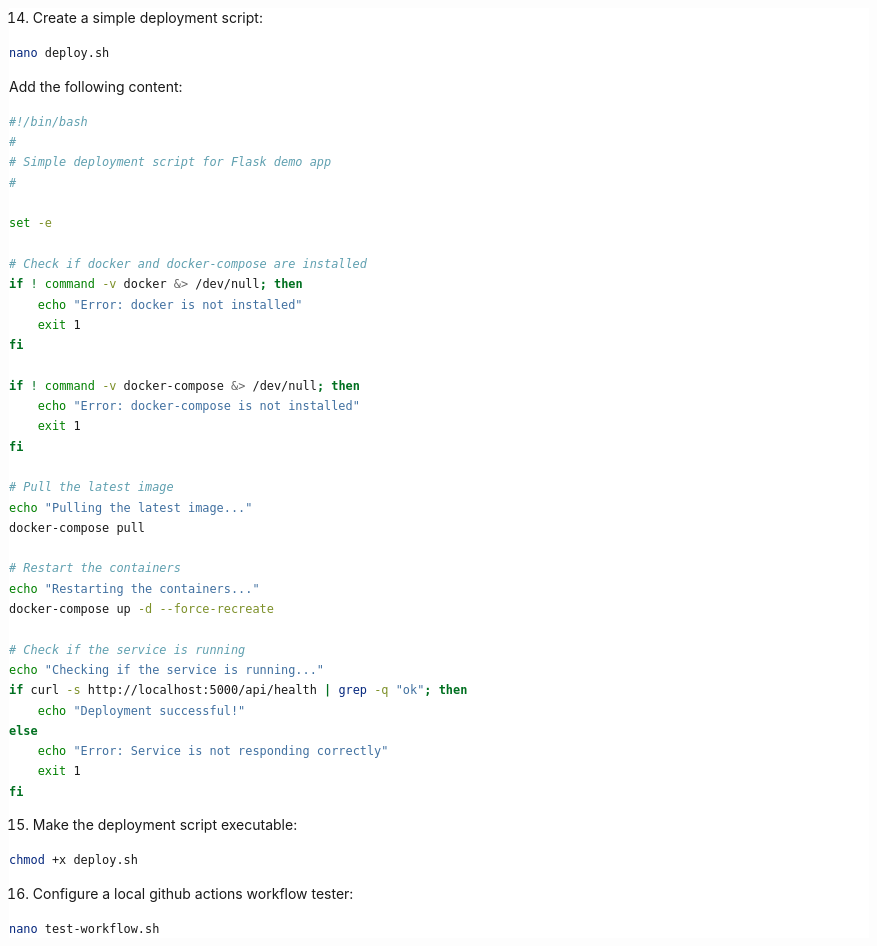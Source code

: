 14. Create a simple deployment script:

```bash
nano deploy.sh
```

Add the following content:

```bash
#!/bin/bash
#
# Simple deployment script for Flask demo app
#

set -e

# Check if docker and docker-compose are installed
if ! command -v docker &> /dev/null; then
    echo "Error: docker is not installed"
    exit 1
fi

if ! command -v docker-compose &> /dev/null; then
    echo "Error: docker-compose is not installed"
    exit 1
fi

# Pull the latest image
echo "Pulling the latest image..."
docker-compose pull

# Restart the containers
echo "Restarting the containers..."
docker-compose up -d --force-recreate

# Check if the service is running
echo "Checking if the service is running..."
if curl -s http://localhost:5000/api/health | grep -q "ok"; then
    echo "Deployment successful!"
else
    echo "Error: Service is not responding correctly"
    exit 1
fi
```

15. Make the deployment script executable:

```bash
chmod +x deploy.sh
```

16. Configure a local github actions workflow tester:

```bash
nano test-workflow.sh
```
